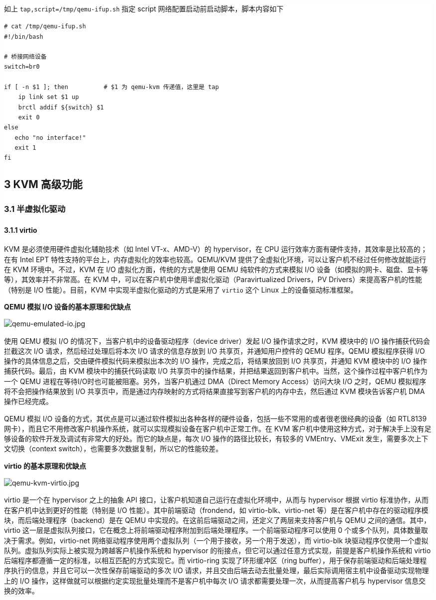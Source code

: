 如上 `tap,script=/tmp/qemu-ifup.sh` 指定 script 网络配置启动前启动脚本，脚本内容如下

```
# cat /tmp/qemu-ifup.sh
#!/bin/bash

# 桥接网络设备
switch=br0

if [ -n $1 ]; then          # $1 为 qemu-kvm 传递值，这里是 tap
    ip link set $1 up
    brctl addif ${switch} $1
    exit 0
else
   echo "no interface!"
   exit 1
fi
```

## 3 KVM 高级功能

### 3.1 半虚拟化驱动

#### 3.1.1 virtio

KVM 是必须使用硬件虚拟化辅助技术（如 Intel VT-x、AMD-V）的 hypervisor，在 CPU 运行效率方面有硬件支持，其效率是比较高的；在有 Intel EPT 特性支持的平台上，内存虚拟化的效率也较高。QEMU/KVM 提供了全虚拟化环境，可以让客户机不经过任何修改就能运行在 KVM 环境中。不过，KVM 在 I/O 虚拟化方面，传统的方式是使用 QEMU 纯软件的方式来模拟 I/O 设备（如模拟的网卡、磁盘、显卡等等），其效率并不非常高。在 KVM 中，可以在客户机中使用半虚拟化驱动（Paravirtualized Drivers，PV Drivers）来提高客户机的性能（特别是 I/O 性能）。目前，KVM 中实现半虚拟化驱动的方式是采用了 `virtio` 这个 Linux 上的设备驱动标准框架。

**QEMU 模拟 I/O 设备的基本原理和优缺点**

![qemu-emulated-io.jpg](https://opskumu.oss-cn-beijing.aliyuncs.com/images/qemu-emulated-io.jpg)

使用 QEMU 模拟 I/O 的情况下，当客户机中的设备驱动程序（device driver）发起 I/O 操作请求之时，KVM 模块中的 I/O 操作捕获代码会拦截这次 I/O 请求，然后经过处理后将本次 I/O 请求的信息存放到 I/O 共享页，并通知用户控件的 QEMU 程序。QEMU 模拟程序获得 I/O 操作的具体信息之后，交由硬件模拟代码来模拟出本次的 I/O 操作，完成之后，将结果放回到 I/O 共享页，并通知 KVM 模块中的 I/O 操作捕获代码。最后，由 KVM 模块中的捕获代码读取 I/O 共享页中的操作结果，并把结果返回到客户机中。当然，这个操作过程中客户机作为一个 QEMU 进程在等待I/O时也可能被阻塞。另外，当客户机通过 DMA（Direct Memory Access）访问大块 I/O 之时，QEMU 模拟程序将不会把操作结果放到 I/O 共享页中，而是通过内存映射的方式将结果直接写到客户机的内存中去，然后通过 KVM 模块告诉客户机 DMA 操作已经完成。

QEMU 模拟 I/O 设备的方式，其优点是可以通过软件模拟出各种各样的硬件设备，包括一些不常用的或者很老很经典的设备（如 RTL8139 网卡），而且它不用修改客户机操作系统，就可以实现模拟设备在客户机中正常工作。在 KVM 客户机中使用这种方式，对于解决手上没有足够设备的软件开发及调试有非常大的好处。而它的缺点是，每次 I/O 操作的路径比较长，有较多的 VMEntry、VMExit 发生，需要多次上下文切换（context switch），也需要多次数据复制，所以它的性能较差。

**virtio 的基本原理和优缺点**

![qemu-kvm-virtio.jpg](https://opskumu.oss-cn-beijing.aliyuncs.com/images/qemu-kvm-virtio.jpg)

virtio 是一个在 hypervisor 之上的抽象 API 接口，让客户机知道自己运行在虚拟化环境中，从而与 hypervisor 根据 virtio 标准协作，从而在客户机中达到更好的性能（特别是 I/O 性能）。其中前端驱动（frondend，如 virtio-blk、virtio-net 等）是在客户机中存在的驱动程序模块，而后端处理程序（backend）是在 QEMU 中实现的。在这前后端驱动之间，还定义了两层来支持客户机与 QEMU 之间的通信。其中，virtio 这一层是虚拟队列接口，它在概念上将前端驱动程序附加到后端处理程序。一个前端驱动程序可以使用 0 个或多个队列，具体数量取决于需求。例如，virtio-net 网络驱动程序使用两个虚拟队列（一个用于接收，另一个用于发送），而 virtio-blk 块驱动程序仅使用一个虚拟队列。虚拟队列实际上被实现为跨越客户机操作系统和 hypervisor 的衔接点，但它可以通过任意方式实现，前提是客户机操作系统和 virtio 后端程序都遵循一定的标准，以相互匹配的方式实现它。而 virtio-ring 实现了环形缓冲区（ring buffer），用于保存前端驱动和后端处理程序执行的信息，并且它可以一次性保存前端驱动的多次 I/O 请求，并且交由后端去动去批量处理，最后实际调用宿主机中设备驱动实现物理上的 I/O 操作，这样做就可以根据约定实现批量处理而不是客户机中每次 I/O 请求都需要处理一次，从而提高客户机与 hypervisor 信息交换的效率。
